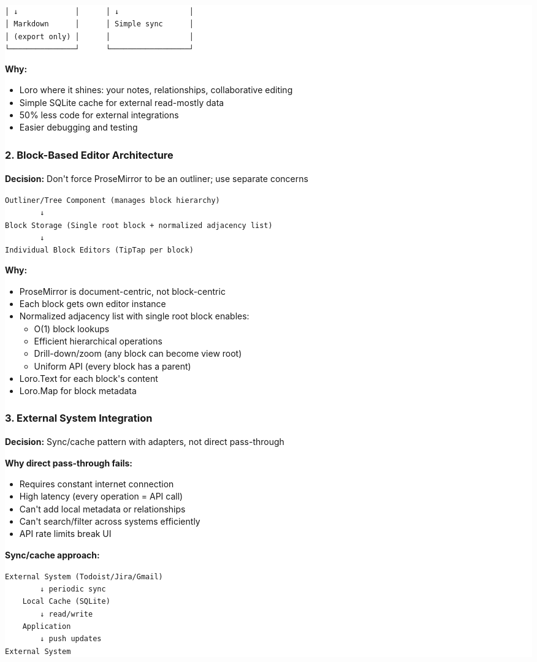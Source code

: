 ```
│ ↓             │      │ ↓                │
│ Markdown      │      │ Simple sync      │
│ (export only) │      │                  │
└───────────────┘      └──────────────────┘
```

**Why:**
- Loro where it shines: your notes, relationships, collaborative editing
- Simple SQLite cache for external read-mostly data
- 50% less code for external integrations
- Easier debugging and testing

### 2. Block-Based Editor Architecture

**Decision:** Don't force ProseMirror to be an outliner; use separate concerns

```
Outliner/Tree Component (manages block hierarchy)
        ↓
Block Storage (Single root block + normalized adjacency list)
        ↓
Individual Block Editors (TipTap per block)
```

**Why:**
- ProseMirror is document-centric, not block-centric
- Each block gets own editor instance
- Normalized adjacency list with single root block enables:
  - O(1) block lookups
  - Efficient hierarchical operations
  - Drill-down/zoom (any block can become view root)
  - Uniform API (every block has a parent)
- Loro.Text for each block's content
- Loro.Map for block metadata

### 3. External System Integration

**Decision:** Sync/cache pattern with adapters, not direct pass-through

**Why direct pass-through fails:**
- Requires constant internet connection
- High latency (every operation = API call)
- Can't add local metadata or relationships
- Can't search/filter across systems efficiently
- API rate limits break UI

**Sync/cache approach:**
```
External System (Todoist/Jira/Gmail)
        ↓ periodic sync
    Local Cache (SQLite)
        ↓ read/write
    Application
        ↓ push updates
External System
```
